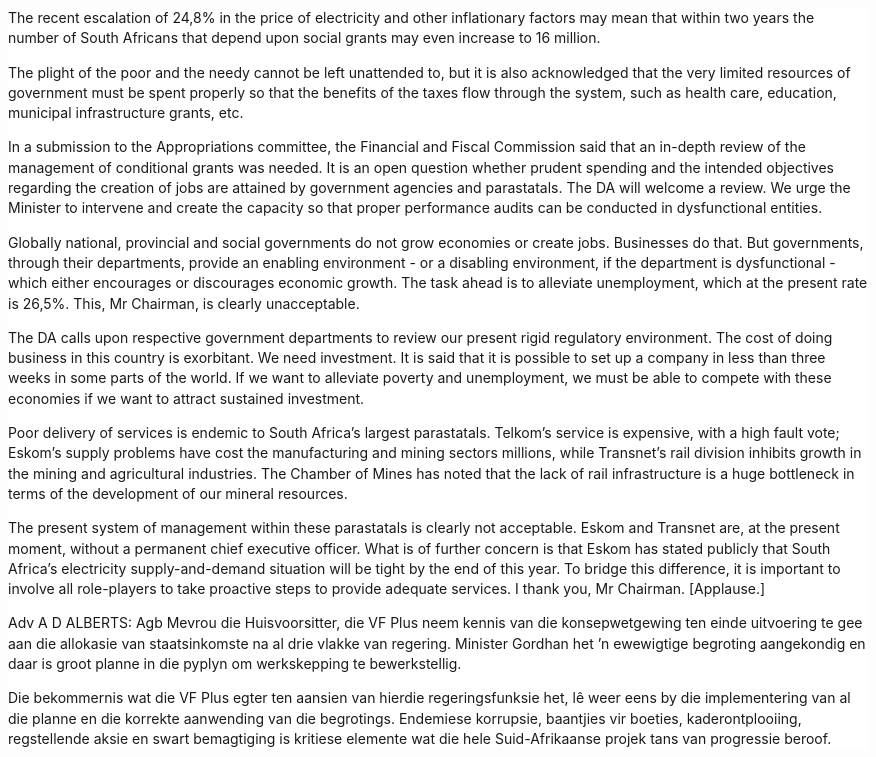 The recent escalation of 24,8% in the price of electricity and other
inflationary factors may mean that within two years the number of South
Africans that depend upon social grants may even increase to 16 million.

The plight of the poor and the needy cannot be left unattended to, but it
is also acknowledged that the very limited resources of government must be
spent properly so that the benefits of the taxes flow through the system,
such as health care, education, municipal infrastructure grants, etc.

In a submission to the Appropriations committee, the Financial and Fiscal
Commission said that an in-depth review of the management of conditional
grants was needed. It is an open question whether prudent spending and the
intended objectives regarding the creation of jobs are attained by
government agencies and parastatals. The DA will welcome a review. We urge
the Minister to intervene and create the capacity so that proper
performance audits can be conducted in dysfunctional entities.

Globally national, provincial and social governments do not grow economies
or create jobs. Businesses do that. But governments, through their
departments, provide an enabling environment - or a disabling environment,
if the department is dysfunctional - which either encourages or discourages
economic growth. The task ahead is to alleviate unemployment, which at the
present rate is 26,5%. This, Mr Chairman, is clearly unacceptable.

The DA calls upon respective government departments to review our present
rigid regulatory environment. The cost of doing business in this country is
exorbitant. We need investment. It is said that it is possible to set up a
company in less than three weeks in some parts of the world. If we want to
alleviate poverty and unemployment, we must be able to compete with these
economies if we want to attract sustained investment.

Poor delivery of services is endemic to South Africa’s largest parastatals.
Telkom’s service is expensive, with a high fault vote; Eskom’s supply
problems have cost the manufacturing and mining sectors millions, while
Transnet’s rail division inhibits growth in the mining and agricultural
industries. The Chamber of Mines has noted that the lack of rail
infrastructure is a huge bottleneck in terms of the development of our
mineral resources.

The present system of management within these parastatals is clearly not
acceptable. Eskom and Transnet are, at the present moment, without a
permanent chief executive officer. What is of further concern is that Eskom
has stated publicly that South Africa’s electricity supply-and-demand
situation will be tight by the end of this year. To bridge this difference,
it is important to involve all role-players to take proactive steps to
provide adequate services. I thank you, Mr Chairman. [Applause.]

Adv A D ALBERTS: Agb Mevrou die Huisvoorsitter, die VF Plus neem kennis van
die konsepwetgewing ten einde uitvoering te gee aan die allokasie van
staatsinkomste na al drie vlakke van regering. Minister Gordhan het ’n
ewewigtige begroting aangekondig en daar is groot planne in die pyplyn om
werkskepping te bewerkstellig.

Die bekommernis wat die VF Plus egter ten aansien van hierdie
regeringsfunksie het, lê weer eens by die implementering van al die planne
en die korrekte aanwending van die begrotings. Endemiese korrupsie,
baantjies vir boeties, kaderontplooiing, regstellende aksie en swart
bemagtiging is kritiese elemente wat die hele Suid-Afrikaanse projek tans
van progressie beroof.
